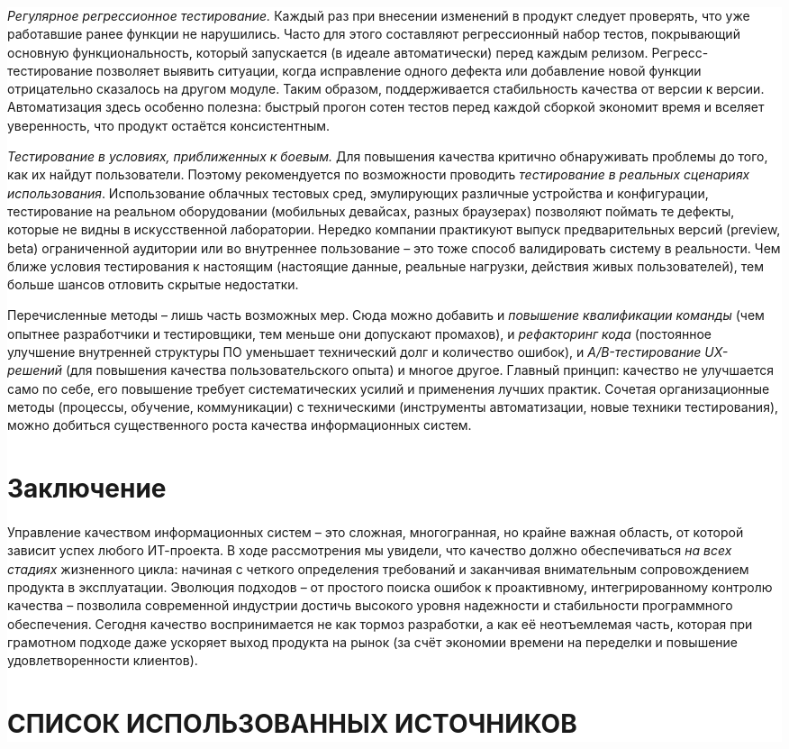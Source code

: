 *Регулярное регрессионное тестирование.* Каждый раз при внесении изменений в продукт следует проверять, что уже работавшие ранее функции не нарушились. Часто для этого составляют регрессионный набор тестов, покрывающий основную функциональность, который запускается (в идеале автоматически) перед каждым релизом. Регресс-тестирование позволяет выявить ситуации, когда исправление одного дефекта или добавление новой функции отрицательно сказалось на другом модуле. Таким образом, поддерживается стабильность качества от версии к версии. Автоматизация здесь особенно полезна: быстрый прогон сотен тестов перед каждой сборкой экономит время и вселяет уверенность, что продукт остаётся консистентным.

*Тестирование в условиях, приближенных к боевым.* Для повышения качества критично обнаруживать проблемы до того, как их найдут пользователи. Поэтому рекомендуется по возможности проводить *тестирование в реальных сценариях использования*. Использование облачных тестовых сред, эмулирующих различные устройства и конфигурации, тестирование на реальном оборудовании (мобильных девайсах, разных браузерах) позволяют поймать те дефекты, которые не видны в искусственной лаборатории. Нередко компании практикуют выпуск предварительных версий (preview, beta) ограниченной аудитории или во внутреннее пользование – это тоже способ валидировать систему в реальности. Чем ближе условия тестирования к настоящим (настоящие данные, реальные нагрузки, действия живых пользователей), тем больше шансов отловить скрытые недостатки.

Перечисленные методы – лишь часть возможных мер. Сюда можно добавить и *повышение квалификации команды* (чем опытнее разработчики и тестировщики, тем меньше они допускают промахов), и *рефакторинг кода* (постоянное улучшение внутренней структуры ПО уменьшает технический долг и количество ошибок), и *A/B-тестирование UX-решений* (для повышения качества пользовательского опыта) и многое другое. Главный принцип: качество не улучшается само по себе, его повышение требует систематических усилий и применения лучших практик. Сочетая организационные методы (процессы, обучение, коммуникации) с техническими (инструменты автоматизации, новые техники тестирования), можно добиться существенного роста качества информационных систем.

# Заключение

Управление качеством информационных систем – это сложная, многогранная, но крайне важная область, от которой зависит успех любого ИТ-проекта. В ходе рассмотрения мы увидели, что качество должно обеспечиваться *на всех стадиях* жизненного цикла: начиная с четкого определения требований и заканчивая внимательным сопровождением продукта в эксплуатации. Эволюция подходов – от простого поиска ошибок к проактивному, интегрированному контролю качества – позволила современной индустрии достичь высокого уровня надежности и стабильности программного обеспечения. Сегодня качество воспринимается не как тормоз разработки, а как её неотъемлемая часть, которая при грамотном подходе даже ускоряет выход продукта на рынок (за счёт экономии времени на переделки и повышение удовлетворенности клиентов).

# СПИСОК ИСПОЛЬЗОВАННЫХ ИСТОЧНИКОВ <suaidoc-center>

<div id="refs"></div>